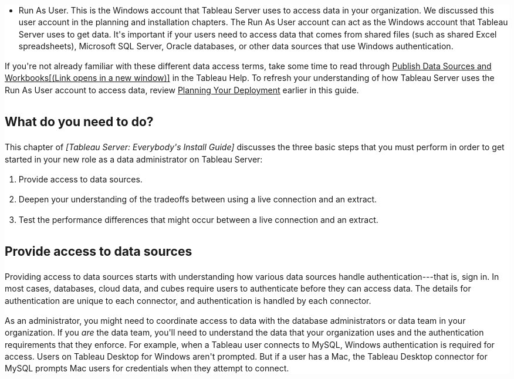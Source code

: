 -   Run As User. This is the Windows account that Tableau Server uses to
    access data in your organization. We discussed this user account in
    the planning and installation chapters. The Run As User account can
    act as the Windows account that Tableau Server uses to get data.
    It\'s important if your users need to access data that comes from
    shared files (such as shared Excel spreadsheets), Microsoft SQL
    Server, Oracle databases, or other data sources that use Windows
    authentication.

If you\'re not already familiar with these different data access terms,
take some time to read through [Publish Data Sources and Workbooks[(Link
opens in a new
window)]](https://help.tableau.com/current/pro/desktop/en-us/help.htm#publish_overview.html)
in the Tableau Help. To refresh your understanding of how Tableau Server
uses the Run As User account to access data, review [Planning Your
Deployment](https://help.tableau.com/current/guides/everybody-install/en-us/everybody_admin_planning.htm) earlier in this guide.



What do you need to do?
---------------------------------------------------------------


This chapter of *[Tableau Server: Everybody\'s Install
Guide]* discusses the three basic steps that you
must perform in order to get started in your new role as a data
administrator on Tableau Server:

1.  Provide access to data sources.

2.  Deepen your understanding of the tradeoffs between using a live
    connection and an extract.

3.  Test the performance differences that might occur between a live
    connection and an extract.



Provide access to data sources
----------------------------------------------------------------------


Providing access to data sources starts with understanding how various
data sources handle authentication---that is, sign in. In most cases,
databases, cloud data, and cubes require users to authenticate before
they can access data. The details for authentication are unique to each
connector, and authentication is handled by each connector.

As an administrator, you might need to coordinate access to data with
the database administrators or data team in your organization. If you
*are* the data team, you\'ll need to understand the data that your
organization uses and the authentication requirements that they enforce.
For example, when a Tableau user connects to MySQL, Windows
authentication is required for access. Users on Tableau Desktop for
Windows aren\'t prompted. But if a user has a Mac, the Tableau Desktop
connector for MySQL prompts Mac users for credentials when they attempt
to connect.
